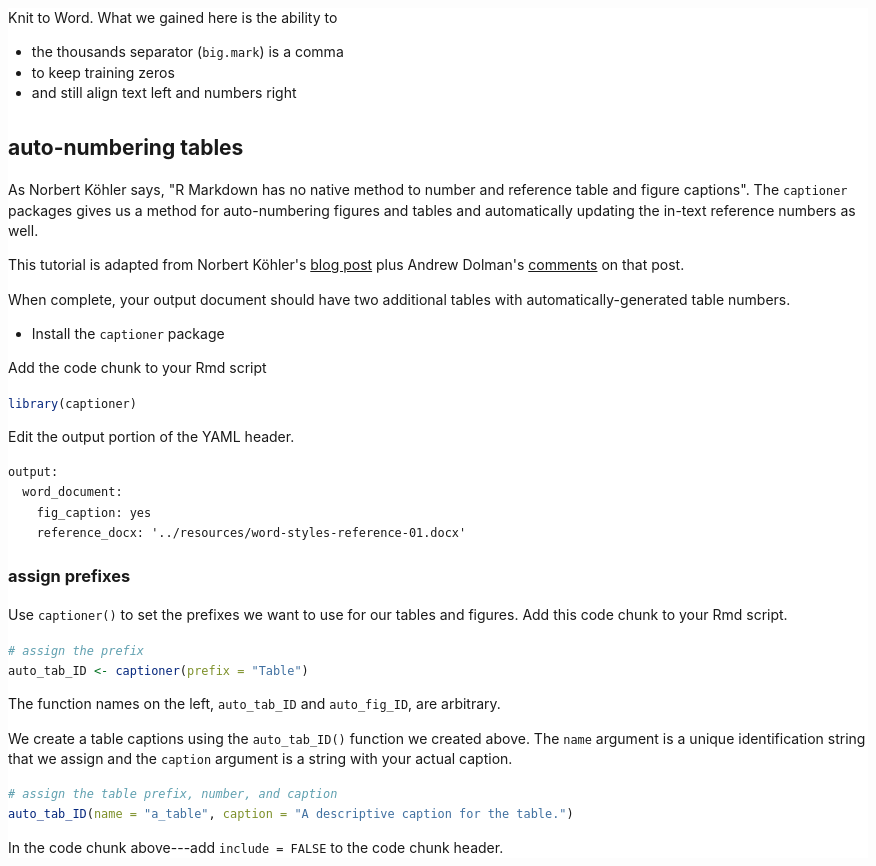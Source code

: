 Knit to Word. What we gained here is the ability to

-   the thousands separator (`big.mark`) is a comma
-   to keep training zeros
-   and still align text left and numbers right

auto-numbering tables
---------------------

As Norbert Köhler says, "R Markdown has no native method to number and reference table and figure captions". The `captioner` packages gives us a method for auto-numbering figures and tables and automatically updating the in-text reference numbers as well.

This tutorial is adapted from Norbert Köhler's [blog post](http://datascienceplus.com/r-markdown-how-to-number-and-reference-tables/) plus Andrew Dolman's [comments](https://onedrive.live.com/?authkey=%21AApYWBGHNR06Y5I&cid=FCFCD3FD042AF7F1&id=FCFCD3FD042AF7F1%2118306&parId=FCFCD3FD042AF7F1%21322&action=locate) on that post.

When complete, your output document should have two additional tables with automatically-generated table numbers.

-   Install the `captioner` package

Add the code chunk to your Rmd script

``` r
library(captioner)
```

Edit the output portion of the YAML header.

    output:
      word_document:
        fig_caption: yes
        reference_docx: '../resources/word-styles-reference-01.docx'

### assign prefixes

Use `captioner()` to set the prefixes we want to use for our tables and figures. Add this code chunk to your Rmd script.

``` r
# assign the prefix
auto_tab_ID <- captioner(prefix = "Table")
```

The function names on the left, `auto_tab_ID` and `auto_fig_ID`, are arbitrary.

We create a table captions using the `auto_tab_ID()` function we created above. The `name` argument is a unique identification string that we assign and the `caption` argument is a string with your actual caption.

``` r
# assign the table prefix, number, and caption 
auto_tab_ID(name = "a_table", caption = "A descriptive caption for the table.")
```

In the code chunk above---add `include = FALSE` to the code chunk header.
